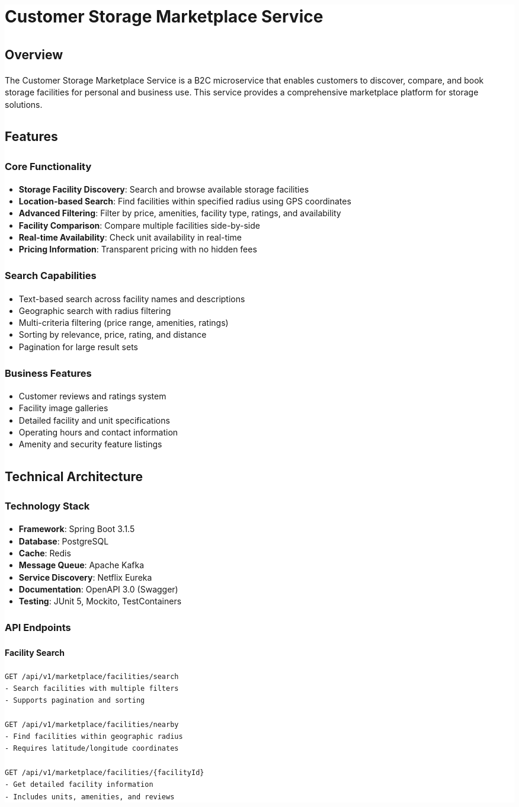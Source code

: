 # Customer Storage Marketplace Service

## Overview

The Customer Storage Marketplace Service is a B2C microservice that enables customers to discover, compare, and book storage facilities for personal and business use. This service provides a comprehensive marketplace platform for storage solutions.

## Features

### Core Functionality
- **Storage Facility Discovery**: Search and browse available storage facilities
- **Location-based Search**: Find facilities within specified radius using GPS coordinates
- **Advanced Filtering**: Filter by price, amenities, facility type, ratings, and availability
- **Facility Comparison**: Compare multiple facilities side-by-side
- **Real-time Availability**: Check unit availability in real-time
- **Pricing Information**: Transparent pricing with no hidden fees

### Search Capabilities
- Text-based search across facility names and descriptions
- Geographic search with radius filtering
- Multi-criteria filtering (price range, amenities, ratings)
- Sorting by relevance, price, rating, and distance
- Pagination for large result sets

### Business Features
- Customer reviews and ratings system
- Facility image galleries
- Detailed facility and unit specifications
- Operating hours and contact information
- Amenity and security feature listings

## Technical Architecture

### Technology Stack
- **Framework**: Spring Boot 3.1.5
- **Database**: PostgreSQL
- **Cache**: Redis
- **Message Queue**: Apache Kafka
- **Service Discovery**: Netflix Eureka
- **Documentation**: OpenAPI 3.0 (Swagger)
- **Testing**: JUnit 5, Mockito, TestContainers

### API Endpoints

#### Facility Search
```
GET /api/v1/marketplace/facilities/search
- Search facilities with multiple filters
- Supports pagination and sorting

GET /api/v1/marketplace/facilities/nearby
- Find facilities within geographic radius
- Requires latitude/longitude coordinates

GET /api/v1/marketplace/facilities/{facilityId}
- Get detailed facility information
- Includes units, amenities, and reviews

```